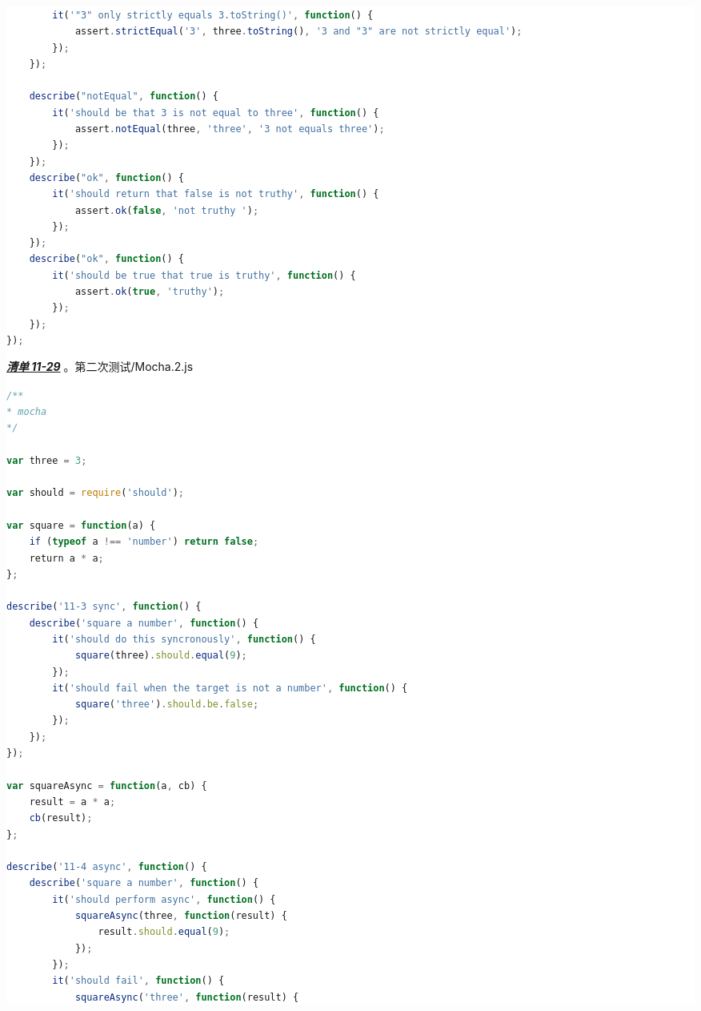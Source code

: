 ```js
        it('"3" only strictly equals 3.toString()', function() {
            assert.strictEqual('3', three.toString(), '3 and "3" are not strictly equal');
        });
    });

    describe("notEqual", function() {
        it('should be that 3 is not equal to three', function() {
            assert.notEqual(three, 'three', '3 not equals three');
        });
    });
    describe("ok", function() {
        it('should return that false is not truthy', function() {
            assert.ok(false, 'not truthy ');
        });
    });
    describe("ok", function() {
        it('should be true that true is truthy', function() {
            assert.ok(true, 'truthy');
        });
    });
});
```

***[清单 11-29](#_list29)*** 。第二次测试/Mocha.2.js

```js
/**
* mocha
*/

var three = 3;

var should = require('should');

var square = function(a) {
    if (typeof a !== 'number') return false;
    return a * a;
};

describe('11-3 sync', function() {
    describe('square a number', function() {
        it('should do this syncronously', function() {
            square(three).should.equal(9);
        });
        it('should fail when the target is not a number', function() {
            square('three').should.be.false;
        });
    });
});

var squareAsync = function(a, cb) {
    result = a * a;
    cb(result);
};

describe('11-4 async', function() {
    describe('square a number', function() {
        it('should perform async', function() {
            squareAsync(three, function(result) {
                result.should.equal(9);
            });
        });
        it('should fail', function() {
            squareAsync('three', function(result) {
```